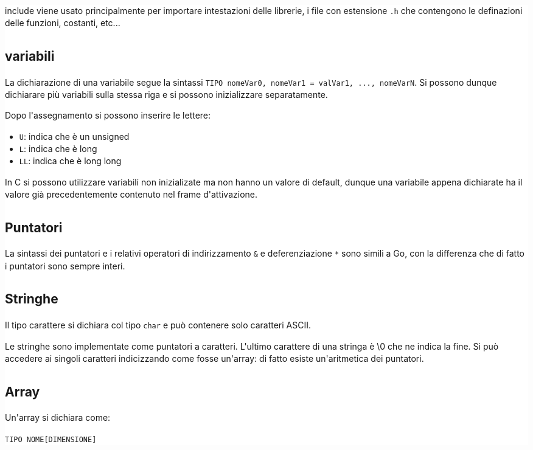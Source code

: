 include viene usato principalmente per importare intestazioni delle librerie, i file con estensione `.h` che contengono le definazioni delle funzioni, costanti, etc...

## variabili

La dichiarazione di una variabile segue la sintassi `TIPO nomeVar0, nomeVar1 = valVar1, ..., nomeVarN`. Si possono dunque dichiarare più variabili sulla stessa riga e si possono inizializzare separatamente.

Dopo l'assegnamento si possono inserire le lettere:

- `U`: indica che è un unsigned
- `L`: indica che è long
- `LL`: indica che è long long

In C si possono utilizzare variabili non inizializate ma non hanno un valore di default, dunque una variabile appena dichiarate ha il valore già precedentemente contenuto nel frame d'attivazione.

## Puntatori

La sintassi dei puntatori e i relativi operatori di indirizzamento `&` e  deferenziazione `*` sono simili a Go, con la differenza che di fatto i puntatori sono sempre interi.

## Stringhe

Il tipo carattere si dichiara col tipo `char` e può contenere solo caratteri ASCII.

Le stringhe sono implementate come puntatori a caratteri. L'ultimo carattere di una stringa è \0 che ne indica la fine. Si può accedere ai singoli caratteri indicizzando come fosse un'array: di fatto esiste un'aritmetica dei puntatori.

## Array

Un'array si dichiara come:
```
TIPO NOME[DIMENSIONE]
```
